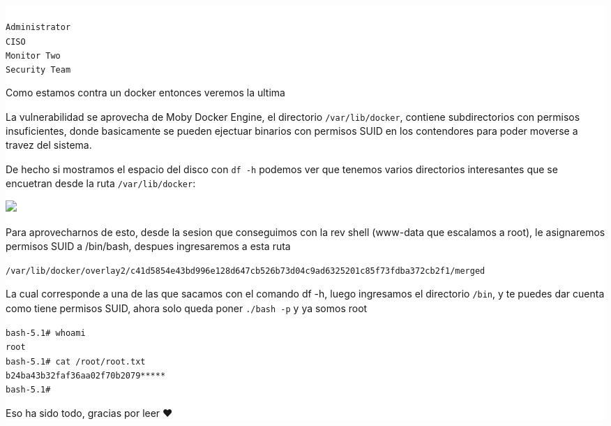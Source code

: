 ```

Administrator
CISO
Monitor Two
Security Team
```

Como estamos contra un docker entonces veremos la ultima

La vulnerabilidad se aprovecha de Moby Docker Engine, el directorio ```/var/lib/docker```, contiene subdirectorios con permisos insuficientes, donde basicamente se pueden ejectuar binarios  con permisos SUID en los contendores para poder moverse a travez del sistema.

De hecho si mostramos el espacio del disco con ```df -h``` podemos ver que tenemos varios directorios interesantes que se encuetran desde la ruta ```/var/lib/docker```:

![](/assets/img/monitorsTwo/5.png)

Para aprovecharnos de esto, desde la sesion que conseguimos con la rev shell (www-data que escalamos a root), le asignaremos permisos SUID a /bin/bash, despues ingresaremos a esta ruta

```
/var/lib/docker/overlay2/c41d5854e43bd996e128d647cb526b73d04c9ad6325201c85f73fdba372cb2f1/merged
```

La cual corresponde a una de las que sacamos con el comando df -h, luego ingresamos el directorio ```/bin```, y te puedes dar cuenta como tiene permisos SUID, ahora solo queda poner ```./bash -p``` y ya somos root

```
bash-5.1# whoami
root
bash-5.1# cat /root/root.txt 
b24ba43b32faf36aa02f70b2079*****
bash-5.1#
```

Eso ha sido todo, gracias por leer ❤
